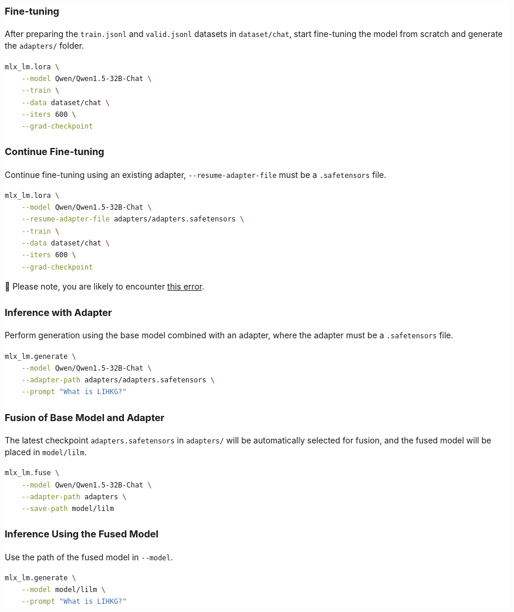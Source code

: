 ### Fine-tuning
After preparing the `train.jsonl` and `valid.jsonl` datasets in `dataset/chat`, start fine-tuning the model from scratch and generate the `adapters/` folder.
```bash
mlx_lm.lora \
    --model Qwen/Qwen1.5-32B-Chat \
    --train \
    --data dataset/chat \
    --iters 600 \
    --grad-checkpoint
```

### Continue Fine-tuning
Continue fine-tuning using an existing adapter, `--resume-adapter-file` must be a `.safetensors` file.
```bash
mlx_lm.lora \
    --model Qwen/Qwen1.5-32B-Chat \
    --resume-adapter-file adapters/adapters.safetensors \
    --train \
    --data dataset/chat \
    --iters 600 \
    --grad-checkpoint
```
🚨 Please note, you are likely to encounter [this error](#error-1).

### Inference with Adapter
Perform generation using the base model combined with an adapter, where the adapter must be a `.safetensors` file.
```bash
mlx_lm.generate \
    --model Qwen/Qwen1.5-32B-Chat \
    --adapter-path adapters/adapters.safetensors \
    --prompt "What is LIHKG?"
```

### Fusion of Base Model and Adapter
The latest checkpoint `adapters.safetensors` in `adapters/` will be automatically selected for fusion, and the fused model will be placed in `model/lilm`.
```bash
mlx_lm.fuse \
    --model Qwen/Qwen1.5-32B-Chat \
    --adapter-path adapters \
    --save-path model/lilm
```

### Inference Using the Fused Model
Use the path of the fused model in `--model`.
```bash
mlx_lm.generate \
    --model model/lilm \
    --prompt "What is LIHKG?"
```
